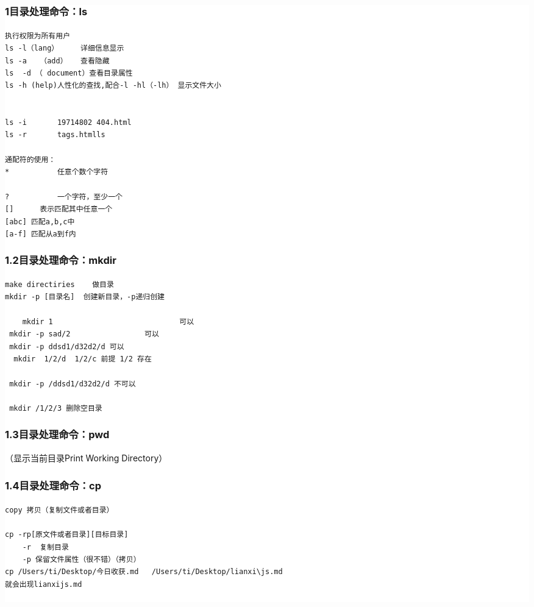 



### 1目录处理命令：ls

```
执行权限为所有用户
ls -l（lang）		详细信息显示
ls -a 	（add）	查看隐藏
ls  -d （ document）查看目录属性
ls -h (help)人性化的查找,配合-l -hl（-lh） 显示文件大小


ls -i		19714802 404.html
ls -r		tags.htmlls

通配符的使用：
*			任意个数个字符	

?			一个字符，至少一个
[]		表示匹配其中任意一个
[abc] 匹配a,b,c中
[a-f] 匹配从a到f内
```

### 1.2目录处理命令：mkdir

```
make directiries	做目录
mkdir -p [目录名]  创建新目录，-p递归创建

	mkdir 1								可以
 mkdir -p sad/2 				可以
 mkdir -p ddsd1/d32d2/d 可以
  mkdir  1/2/d  1/2/c 前提 1/2 存在
 
 mkdir -p /ddsd1/d32d2/d 不可以
 
 mkdir /1/2/3 删除空目录
```

### 1.3目录处理命令：pwd

（显示当前目录Print Working Directory）

### 1.4目录处理命令：cp

```
copy 拷贝（复制文件或者目录）

cp -rp[原文件或者目录][目标目录]
	-r	复制目录
	-p 保留文件属性（很不错）（拷贝）
cp /Users/ti/Desktop/今日收获.md   /Users/ti/Desktop/lianxi\js.md
就会出现lianxijs.md 


```

